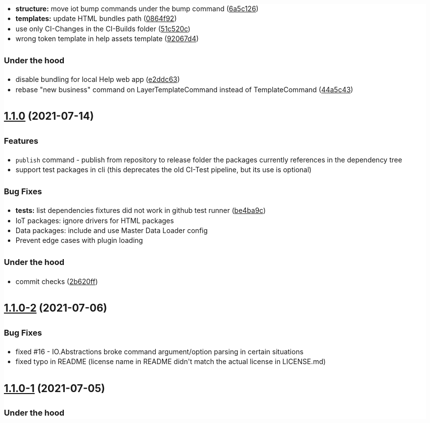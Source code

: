 * **structure:** move iot bump commands under the bump command ([6a5c126](https://github.com/criticalmanufacturing/cli/commits/6a5c1260441864500950e620da0d1ff3bf770dbf))
* **templates:** update HTML bundles path ([0864f92](https://github.com/criticalmanufacturing/cli/commits/0864f92d80a06b4cdebddfdc57d1fd8156575ec2))
* use only CI-Changes in the CI-Builds folder ([51c520c](https://github.com/criticalmanufacturing/cli/commits/51c520cb359b244ab5f32e05cc38686817532108))
* wrong token template in help assets template ([92067d4](https://github.com/criticalmanufacturing/cli/commits/92067d423f87af9b56b0305e8a3dd875f1d8aec4))


### Under the hood

* disable bundling for local Help web app ([e2ddc63](https://github.com/criticalmanufacturing/cli/commits/e2ddc63fb0f39ce9437f339a05798a65811dea01))
* rebase "new business" command on LayerTemplateCommand instead of TemplateCommand ([44a5c43](https://github.com/criticalmanufacturing/cli/commits/44a5c4370aa067cfc172591d90cb40f39f01e121))

## [1.1.0](https://github.com/criticalmanufacturing/cli/compare/1.1.0-2...1.1.0) (2021-07-14)

### Features
* `publish` command - publish from repository to release folder the packages currently references in the dependency tree
* support test packages in cli (this deprecates the old CI-Test pipeline, but its use is optional)

### Bug Fixes

* **tests:** list dependencies fixtures did not work in github test runner ([be4ba9c](https://github.com/criticalmanufacturing/cli/commits/be4ba9c9f30ed1dcf01bb0dc1e7ff24c699c52c2))
* IoT packages: ignore drivers for HTML packages
* Data packages: include and use Master Data Loader config
* Prevent edge cases with plugin loading

### Under the hood

* commit checks ([2b620ff](https://github.com/criticalmanufacturing/cli/commits/2b620ff92167b177ceecc886ef022b1e3a4c0950))

## [1.1.0-2](https://github.com/criticalmanufacturing/cli/compare/1.1.0-1...1.1.0-2) (2021-07-06)

### Bug Fixes

* fixed #16 - IO.Abstractions broke command argument/option parsing in certain situations
* fixed typo in README (license name in README didn't match the actual license in LICENSE.md)

## [1.1.0-1](https://github.com/criticalmanufacturing/cli/compare/1.1.0-0...1.1.0-1) (2021-07-05)

### Under the hood
